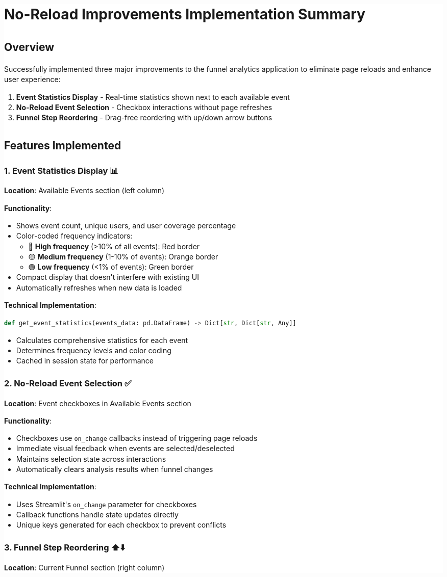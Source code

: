 # No-Reload Improvements Implementation Summary

## Overview
Successfully implemented three major improvements to the funnel analytics application to eliminate page reloads and enhance user experience:

1. **Event Statistics Display** - Real-time statistics shown next to each available event
2. **No-Reload Event Selection** - Checkbox interactions without page refreshes
3. **Funnel Step Reordering** - Drag-free reordering with up/down arrow buttons

## Features Implemented

### 1. Event Statistics Display 📊

**Location**: Available Events section (left column)

**Functionality**:
- Shows event count, unique users, and user coverage percentage
- Color-coded frequency indicators:
  - 🔴 **High frequency** (>10% of all events): Red border
  - 🟡 **Medium frequency** (1-10% of events): Orange border  
  - 🟢 **Low frequency** (<1% of events): Green border
- Compact display that doesn't interfere with existing UI
- Automatically refreshes when new data is loaded

**Technical Implementation**:
```python
def get_event_statistics(events_data: pd.DataFrame) -> Dict[str, Dict[str, Any]]
```
- Calculates comprehensive statistics for each event
- Determines frequency levels and color coding
- Cached in session state for performance

### 2. No-Reload Event Selection ✅

**Location**: Event checkboxes in Available Events section

**Functionality**:
- Checkboxes use `on_change` callbacks instead of triggering page reloads
- Immediate visual feedback when events are selected/deselected
- Maintains selection state across interactions
- Automatically clears analysis results when funnel changes

**Technical Implementation**:
- Uses Streamlit's `on_change` parameter for checkboxes
- Callback functions handle state updates directly
- Unique keys generated for each checkbox to prevent conflicts

### 3. Funnel Step Reordering ⬆️⬇️

**Location**: Current Funnel section (right column)
